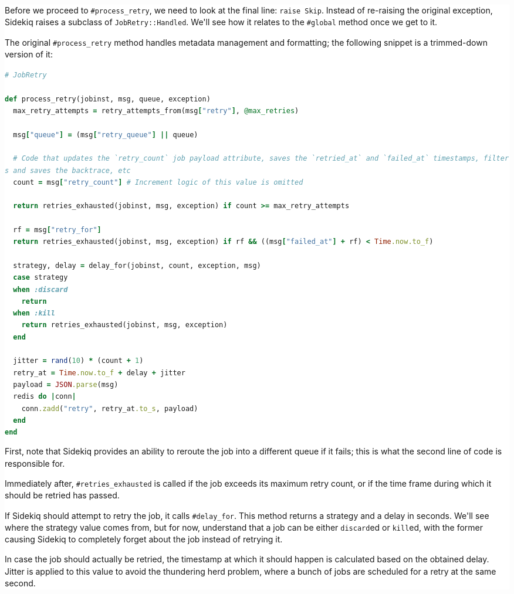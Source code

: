 Before we proceed to `#process_retry`, we need to look at the final line: `raise Skip`. Instead of re-raising the original exception, Sidekiq raises a subclass of `JobRetry::Handled`. We'll see how it relates to the `#global` method once we get to it.

The original `#process_retry` method handles metadata management and formatting; the following snippet is a trimmed-down version of it:

```ruby
# JobRetry

def process_retry(jobinst, msg, queue, exception)
  max_retry_attempts = retry_attempts_from(msg["retry"], @max_retries)

  msg["queue"] = (msg["retry_queue"] || queue)

  # Code that updates the `retry_count` job payload attribute, saves the `retried_at` and `failed_at` timestamps, filters and saves the backtrace, etc
  count = msg["retry_count"] # Increment logic of this value is omitted

  return retries_exhausted(jobinst, msg, exception) if count >= max_retry_attempts

  rf = msg["retry_for"]
  return retries_exhausted(jobinst, msg, exception) if rf && ((msg["failed_at"] + rf) < Time.now.to_f)

  strategy, delay = delay_for(jobinst, count, exception, msg)
  case strategy
  when :discard
    return
  when :kill
    return retries_exhausted(jobinst, msg, exception)
  end

  jitter = rand(10) * (count + 1)
  retry_at = Time.now.to_f + delay + jitter
  payload = JSON.parse(msg)
  redis do |conn|
    conn.zadd("retry", retry_at.to_s, payload)
  end
end
```

First, note that Sidekiq provides an ability to reroute the job into a different queue if it fails; this is what the second line of code is responsible for.

Immediately after, `#retries_exhausted` is called if the job exceeds its maximum retry count, or if the time frame during which it should be retried has passed.

If Sidekiq should attempt to retry the job, it calls `#delay_for`. This method returns a strategy and a delay in seconds. We'll see where the strategy value comes from, but for now, understand that a job can be either `discard`ed or `kill`ed, with the former causing Sidekiq to completely forget about the job instead of retrying it.

In case the job should actually be retried, the timestamp at which it should happen is calculated based on the obtained delay. Jitter is applied to this value to avoid the thundering herd problem, where a bunch of jobs are scheduled for a retry at the same second.


[^1]: Based on my personal experience of having contributed to 6+ Ruby projects, as well as Github 'used by' stats. By no means do I claim this to be the ultimate and definitive metric.
[^2]: Technically, it is possible to require the Rails application or a particular file right in the configuration template, but one might question if this is a wise decision.
[^3]: The SIGTTIN handler is there for ease of debugging. The process will dump stack traces of all active threads once it receives it.
[^4]: A helpful guide to what operations are not permitted in `Signal.trap` context on MRI can be found [here](https://github.com/ruby/ruby/blob/012faccf040344360801b0fa77e85f9c8a3a4b2c/doc/signals.rdoc).
[^5]: Previously, this paragraph stated that pipelining in the case of `atomic_push` helps avoid RTT for every job submitted in a batch, which is not true. Thanks to [Igor Wiedler](https://www.linkedin.com/in/igor-wiedler-4ab29833/) for spotting this error.
[^6]: Waiting for a thread to process an exception raised using `Thread#raise` can [take an indefinite amount of time](https://redgetan.cc/understanding-timeouts-in-cruby/) in certain cases.